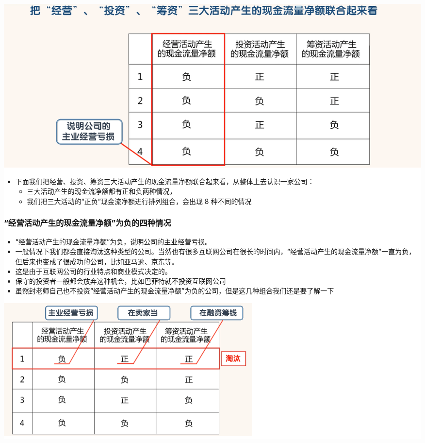 ![image-20220505221138113](images/image-20220505221138113.png)

- 下面我们把经营、投资、筹资三大活动产生的现金流量净额联合起来看，从整体上去认识一家公司：
  - 三大活动产生的现金流净额都有正和负两种情况，
  - 我们把三大活动的“正负”现金流净额进行排列组合，会出现 8 种不同的情况

### “经营活动产生的现金流量净额”为负的四种情况

- “经营活动产生的现金流量净额”为负，说明公司的主业经营亏损。
- 一般情况下我们都会直接淘汰这种类型的公司。当然也有很多互联网公司在很长的时间内，“经营活动产生的现金流量净额”一直为负，但后来也变成了很成功的公司，比如亚马逊、京东等。
- 这是由于互联网公司的行业特点和商业模式决定的。
- 保守的投资者一般都会放弃这种机会，比如巴菲特就不投资互联网公司
- 虽然封老师自己也不投资“经营活动产生的现金流量净额”为负的公司，但是这几种组合我们还是要了解一下

<img src="images/image-20220505221320849.png" alt="image-20220505221320849" style="zoom:50%;" />
